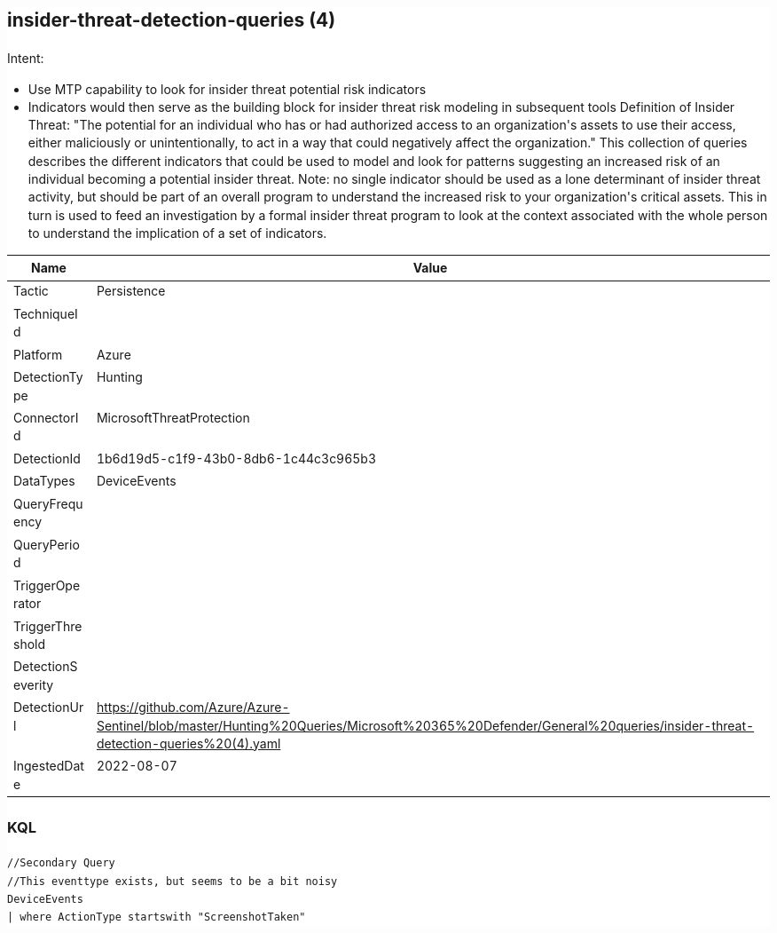 ## insider-threat-detection-queries (4)

Intent:
- Use MTP capability to look for insider threat potential risk indicators
- Indicators would then serve as the building block for insider threat risk modeling in subsequent tools
Definition of Insider Threat:
"The potential for an individual who has or had authorized access to an organization's assets to use their access, either maliciously or unintentionally, to act in a way that could negatively affect the organization."
This collection of queries describes the different indicators that could be used to model and look for patterns suggesting an increased risk of an individual becoming a potential insider threat.
Note: no single indicator should be used as a lone determinant of insider threat activity, but should be part of an overall program to understand the increased risk to your organization's critical assets. This in turn is used to feed an investigation by a formal insider threat program to look at the context associated with the whole person to understand the implication of a set of indicators.

|Name | Value |
| --- | --- |
|Tactic | Persistence|
|TechniqueId | |
|Platform | Azure|
|DetectionType | Hunting |
|ConnectorId | MicrosoftThreatProtection |
|DetectionId | 1b6d19d5-c1f9-43b0-8db6-1c44c3c965b3 |
|DataTypes | DeviceEvents |
|QueryFrequency |  |
|QueryPeriod |  |
|TriggerOperator |  |
|TriggerThreshold |  |
|DetectionSeverity |  |
|DetectionUrl | https://github.com/Azure/Azure-Sentinel/blob/master/Hunting%20Queries/Microsoft%20365%20Defender/General%20queries/insider-threat-detection-queries%20(4).yaml |
|IngestedDate | 2022-08-07 |

### KQL
```kql
//Secondary Query
//This eventtype exists, but seems to be a bit noisy
DeviceEvents
| where ActionType startswith "ScreenshotTaken"

```
